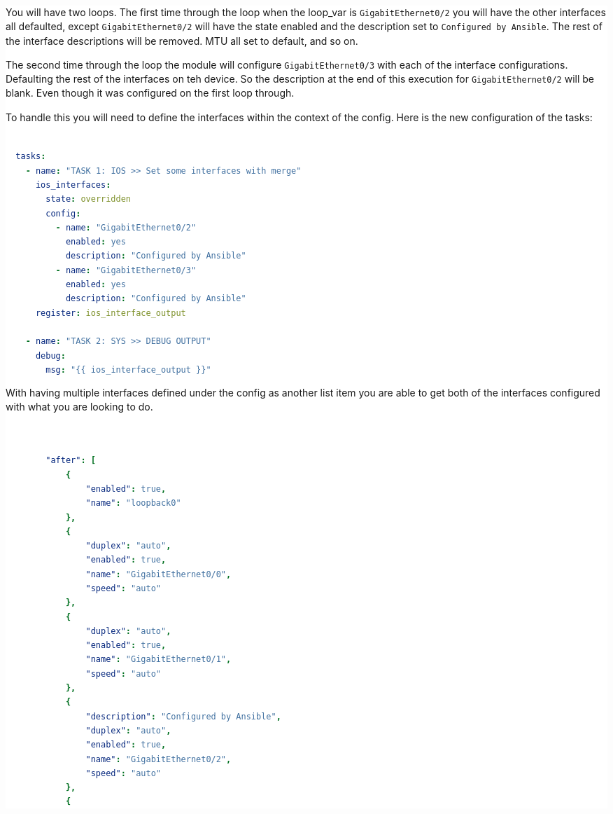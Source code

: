 
You will have two loops. The first time through the loop when the loop_var is `GigabitEthernet0/2`
you will have the other interfaces all defaulted, except `GigabitEthernet0/2` will have the state
enabled and the description set to `Configured by Ansible`. The rest of the interface descriptions
will be removed. MTU all set to default, and so on.  

The second time through the loop the module will configure `GigabitEthernet0/3` with each of the
interface configurations. Defaulting the rest of the interfaces on teh device. So the description
at the end of this execution for `GigabitEthernet0/2` will be blank. Even though it was configured
on the first loop through.

To handle this you will need to define the interfaces within the context of the config. Here is the
new configuration of the tasks:

```yaml

  tasks:
    - name: "TASK 1: IOS >> Set some interfaces with merge"
      ios_interfaces:
        state: overridden
        config:
          - name: "GigabitEthernet0/2"
            enabled: yes
            description: "Configured by Ansible"
          - name: "GigabitEthernet0/3"
            enabled: yes
            description: "Configured by Ansible"
      register: ios_interface_output

    - name: "TASK 2: SYS >> DEBUG OUTPUT"
      debug:
        msg: "{{ ios_interface_output }}"


```

With having multiple interfaces defined under the config as another list item you are able to get
both of the interfaces configured with what you are looking to do.

```yaml linenums="1"


        "after": [
            {
                "enabled": true,
                "name": "loopback0"
            },
            {
                "duplex": "auto",
                "enabled": true,
                "name": "GigabitEthernet0/0",
                "speed": "auto"
            },
            {
                "duplex": "auto",
                "enabled": true,
                "name": "GigabitEthernet0/1",
                "speed": "auto"
            },
            {
                "description": "Configured by Ansible",
                "duplex": "auto",
                "enabled": true,
                "name": "GigabitEthernet0/2",
                "speed": "auto"
            },
            {
```